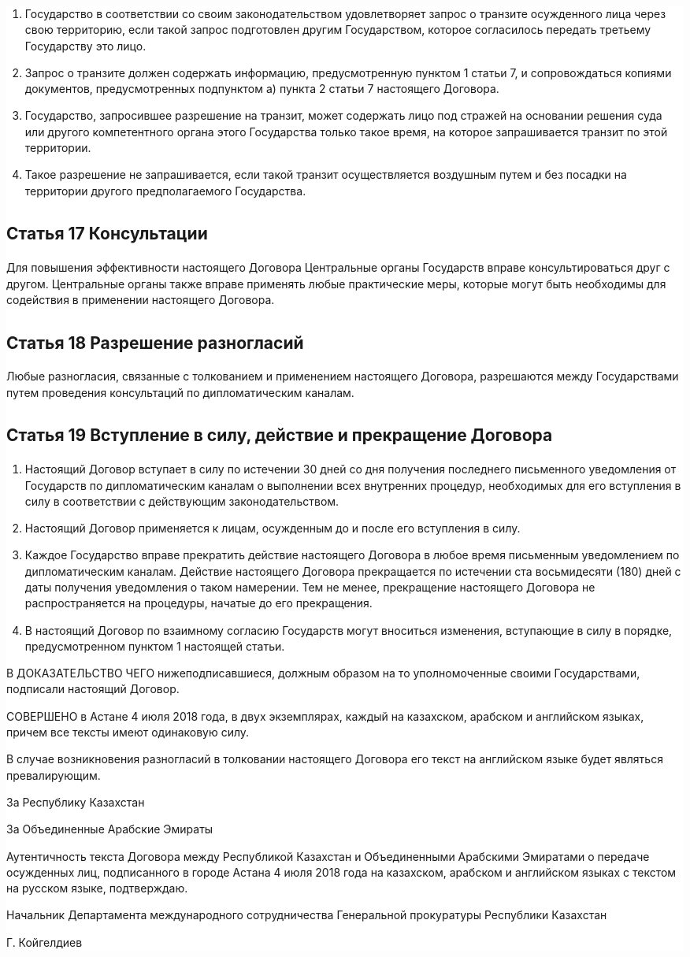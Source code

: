1. Государство в соответствии со своим законодательством удовлетворяет запрос о транзите осужденного лица через свою территорию, если такой запрос подготовлен другим Государством, которое согласилось передать третьему Государству это лицо.

2. Запрос о транзите должен содержать информацию, предусмотренную пунктом 1 статьи 7, и сопровождаться копиями документов, предусмотренных подпунктом а) пункта 2 статьи 7 настоящего Договора.

3. Государство, запросившее разрешение на транзит, может содержать лицо под стражей на основании решения суда или другого компетентного органа этого Государства только такое время, на которое запрашивается транзит по этой территории.

4. Такое разрешение не запрашивается, если такой транзит осуществляется воздушным путем и без посадки на территории другого предполагаемого Государства.

## Статья 17 Консультации

Для повышения эффективности настоящего Договора Центральные органы Государств вправе консультироваться друг с другом. Центральные органы также вправе применять любые практические меры, которые могут быть необходимы для содействия в применении настоящего Договора.

## Статья 18 Разрешение разногласий

Любые разногласия, связанные с толкованием и применением настоящего Договора, разрешаются между Государствами путем проведения консультаций по дипломатическим каналам.

## Статья 19 Вступление в силу, действие и прекращение Договора

1. Настоящий Договор вступает в силу по истечении 30 дней со дня получения последнего письменного уведомления от Государств по дипломатическим каналам о выполнении всех внутренних процедур, необходимых для его вступления в силу в соответствии с действующим законодательством.

2. Настоящий Договор применяется к лицам, осужденным до и после его вступления в силу.

3. Каждое Государство вправе прекратить действие настоящего Договора в любое время письменным уведомлением по дипломатическим каналам. Действие настоящего Договора прекращается по истечении ста восьмидесяти (180) дней с даты получения уведомления о таком намерении. Тем не менее, прекращение настоящего Договора не распространяется на процедуры, начатые до его прекращения.

4. В настоящий Договор по взаимному согласию Государств могут вноситься изменения, вступающие в силу в порядке, предусмотренном пунктом 1 настоящей статьи.

В ДОКАЗАТЕЛЬСТВО ЧЕГО нижеподписавшиеся, должным образом на то уполномоченные своими Государствами, подписали настоящий Договор.

СОВЕРШЕНО в Астане 4 июля 2018 года, в двух экземплярах, каждый на казахском, арабском и английском языках, причем все тексты имеют одинаковую силу.

В случае возникновения разногласий в толковании настоящего Договора его текст на английском языке будет являться превалирующим.

За Республику Казахстан

За Объединенные Арабские Эмираты

Аутентичность текста Договора между Республикой Казахстан и Объединенными Арабскими Эмиратами о передаче осужденных лиц, подписанного в городе Астана 4 июля 2018 года на казахском, арабском и английском языках с текстом на русском языке, подтверждаю.

Начальник Департамента международного сотрудничества Генеральной прокуратуры Республики Казахстан

Г. Койгелдиев

